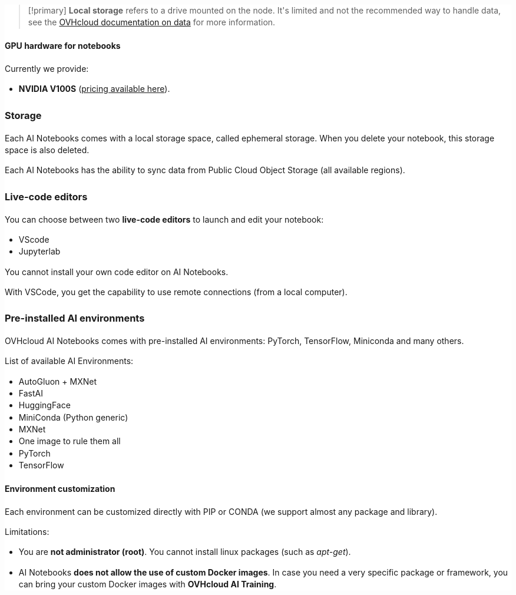 > [!primary]
> **Local storage** refers to a drive mounted on the node. It's limited and not the recommended way to handle data, see the [OVHcloud documentation on data](https://docs.ovh.com/us/en/publiccloud/ai/data) for more information.
>

#### GPU hardware for notebooks

Currently we provide:

- **NVIDIA V100S** ([pricing available here](https://www.ovhcloud.com/en/public-cloud/prices/)).

### Storage

Each AI Notebooks comes with a local storage space, called ephemeral storage. When you delete your notebook, this storage space is also deleted.

Each AI Notebooks has the ability to sync data from Public Cloud Object Storage (all available regions).


### Live-code editors

You can choose between two **live-code editors** to launch and edit your notebook:
- VScode
- Jupyterlab

You cannot install your own code editor on AI Notebooks.

With VSCode, you get the capability to use remote connections (from a local computer).


### Pre-installed AI environments

OVHcloud AI Notebooks comes with pre-installed AI environments: PyTorch, TensorFlow, Miniconda and many others.

List of available AI Environments:

- AutoGluon + MXNet
- FastAI
- HuggingFace
- MiniConda (Python generic)
- MXNet
- One image to rule them all
- PyTorch
- TensorFlow

#### Environment customization

Each environment can be customized directly with PIP or CONDA (we support almost any package and library).

Limitations: 

- You are **not administrator (root)**. You cannot install linux packages (such as *apt-get*).

- AI Notebooks **does not allow the use of custom Docker images**. In case you need a very specific package or framework, you can bring your custom Docker images with **OVHcloud AI Training**.
